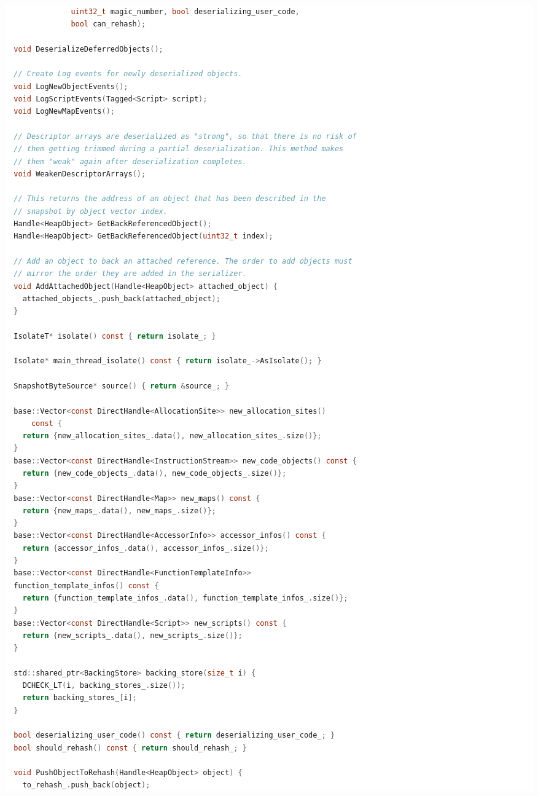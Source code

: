 ```c
               uint32_t magic_number, bool deserializing_user_code,
               bool can_rehash);

  void DeserializeDeferredObjects();

  // Create Log events for newly deserialized objects.
  void LogNewObjectEvents();
  void LogScriptEvents(Tagged<Script> script);
  void LogNewMapEvents();

  // Descriptor arrays are deserialized as "strong", so that there is no risk of
  // them getting trimmed during a partial deserialization. This method makes
  // them "weak" again after deserialization completes.
  void WeakenDescriptorArrays();

  // This returns the address of an object that has been described in the
  // snapshot by object vector index.
  Handle<HeapObject> GetBackReferencedObject();
  Handle<HeapObject> GetBackReferencedObject(uint32_t index);

  // Add an object to back an attached reference. The order to add objects must
  // mirror the order they are added in the serializer.
  void AddAttachedObject(Handle<HeapObject> attached_object) {
    attached_objects_.push_back(attached_object);
  }

  IsolateT* isolate() const { return isolate_; }

  Isolate* main_thread_isolate() const { return isolate_->AsIsolate(); }

  SnapshotByteSource* source() { return &source_; }

  base::Vector<const DirectHandle<AllocationSite>> new_allocation_sites()
      const {
    return {new_allocation_sites_.data(), new_allocation_sites_.size()};
  }
  base::Vector<const DirectHandle<InstructionStream>> new_code_objects() const {
    return {new_code_objects_.data(), new_code_objects_.size()};
  }
  base::Vector<const DirectHandle<Map>> new_maps() const {
    return {new_maps_.data(), new_maps_.size()};
  }
  base::Vector<const DirectHandle<AccessorInfo>> accessor_infos() const {
    return {accessor_infos_.data(), accessor_infos_.size()};
  }
  base::Vector<const DirectHandle<FunctionTemplateInfo>>
  function_template_infos() const {
    return {function_template_infos_.data(), function_template_infos_.size()};
  }
  base::Vector<const DirectHandle<Script>> new_scripts() const {
    return {new_scripts_.data(), new_scripts_.size()};
  }

  std::shared_ptr<BackingStore> backing_store(size_t i) {
    DCHECK_LT(i, backing_stores_.size());
    return backing_stores_[i];
  }

  bool deserializing_user_code() const { return deserializing_user_code_; }
  bool should_rehash() const { return should_rehash_; }

  void PushObjectToRehash(Handle<HeapObject> object) {
    to_rehash_.push_back(object);
```